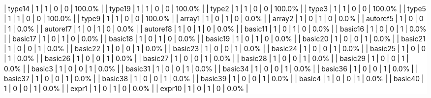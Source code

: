 | type14 | 1 | 1 | 0 | 0 | 100.0% |
| type19 | 1 | 1 | 0 | 0 | 100.0% |
| type2 | 1 | 1 | 0 | 0 | 100.0% |
| type3 | 1 | 1 | 0 | 0 | 100.0% |
| type5 | 1 | 1 | 0 | 0 | 100.0% |
| type9 | 1 | 1 | 0 | 0 | 100.0% |
| array1 | 1 | 0 | 1 | 0 | 0.0% |
| array2 | 1 | 0 | 1 | 0 | 0.0% |
| autoref5 | 1 | 0 | 0 | 1 | 0.0% |
| autoref7 | 1 | 0 | 1 | 0 | 0.0% |
| autoref8 | 1 | 0 | 1 | 0 | 0.0% |
| basic11 | 1 | 0 | 1 | 0 | 0.0% |
| basic16 | 1 | 0 | 0 | 1 | 0.0% |
| basic17 | 1 | 0 | 1 | 0 | 0.0% |
| basic18 | 1 | 0 | 1 | 0 | 0.0% |
| basic19 | 1 | 0 | 1 | 0 | 0.0% |
| basic20 | 1 | 0 | 0 | 1 | 0.0% |
| basic21 | 1 | 0 | 0 | 1 | 0.0% |
| basic22 | 1 | 0 | 0 | 1 | 0.0% |
| basic23 | 1 | 0 | 0 | 1 | 0.0% |
| basic24 | 1 | 0 | 0 | 1 | 0.0% |
| basic25 | 1 | 0 | 0 | 1 | 0.0% |
| basic26 | 1 | 0 | 0 | 1 | 0.0% |
| basic27 | 1 | 0 | 0 | 1 | 0.0% |
| basic28 | 1 | 0 | 0 | 1 | 0.0% |
| basic29 | 1 | 0 | 0 | 1 | 0.0% |
| basic3 | 1 | 0 | 0 | 1 | 0.0% |
| basic31 | 1 | 0 | 0 | 1 | 0.0% |
| basic34 | 1 | 0 | 0 | 1 | 0.0% |
| basic36 | 1 | 0 | 0 | 1 | 0.0% |
| basic37 | 1 | 0 | 0 | 1 | 0.0% |
| basic38 | 1 | 0 | 0 | 1 | 0.0% |
| basic39 | 1 | 0 | 0 | 1 | 0.0% |
| basic4 | 1 | 0 | 0 | 1 | 0.0% |
| basic40 | 1 | 0 | 0 | 1 | 0.0% |
| expr1 | 1 | 0 | 1 | 0 | 0.0% |
| expr10 | 1 | 0 | 1 | 0 | 0.0% |